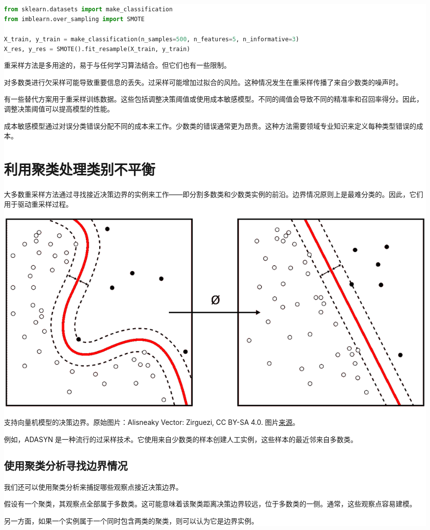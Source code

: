 ```py
from sklearn.datasets import make_classification
from imblearn.over_sampling import SMOTE

X_train, y_train = make_classification(n_samples=500, n_features=5, n_informative=3)
X_res, y_res = SMOTE().fit_resample(X_train, y_train)
```

重采样方法是多用途的，易于与任何学习算法结合。但它们也有一些限制。

对多数类进行欠采样可能导致重要信息的丢失。过采样可能增加过拟合的风险。这种情况发生在重采样传播了来自少数类的噪声时。

有一些替代方案用于重采样训练数据。这些包括调整决策阈值或使用成本敏感模型。不同的阈值会导致不同的精准率和召回率得分。因此，调整决策阈值可以提高模型的性能。

成本敏感模型通过对误分类错误分配不同的成本来工作。少数类的错误通常更为昂贵。这种方法需要领域专业知识来定义每种类型错误的成本。

# 利用聚类处理类别不平衡

大多数重采样方法通过寻找接近决策边界的实例来工作——即分割多数类和少数类实例的前沿。边界情况原则上是最难分类的。因此，它们用于驱动重采样过程。

![](img/37a847f56433fb33dee5290d8804725e.png)

支持向量机模型的决策边界。原始图片：Alisneaky Vector: Zirguezi, CC BY-SA 4.0\. 图片[来源](https://commons.wikimedia.org/w/index.php?curid=47868867)。

例如，ADASYN 是一种流行的过采样技术。它使用来自少数类的样本创建人工实例，这些样本的最近邻来自多数类。

## 使用聚类分析寻找边界情况

我们还可以使用聚类分析来捕捉哪些观察点接近决策边界。

假设有一个聚类，其观察点全部属于多数类。这可能意味着该聚类距离决策边界较远，位于多数类的一侧。通常，这些观察点容易建模。

另一方面，如果一个实例属于一个同时包含两类的聚类，则可以认为它是边界实例。
